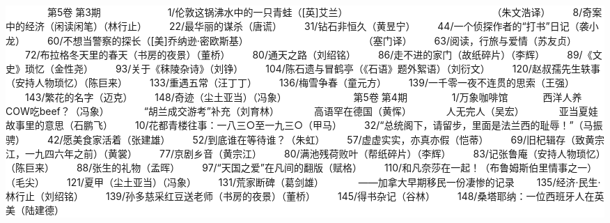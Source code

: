 　　
　　第5卷 第3期
　　
　　
　　1/伦敦这锅沸水中的一只青蛙（[英]艾兰）
　　　　　　　　　　　　　　　（朱文浩译）
　　8/奇案中的经济（闲读闲笔）（林行止）
　　22/最华丽的谋杀（唐谎）
　　31/钻石非恒久（黄昱宁）
　　44/一个侦探作者的“打书”日记（袭小龙）
　　60/不想当警察的探长（[美]乔纳逊·密欧斯基）
　　　　　　　　　　　　（塞门译）
　　63/阅读，行旅与爱情（苏友贞）
　　72/布拉格冬天里的春天（书房的夜景）（董桥）
　　80/通天之路（刘绍铭）
　　86/走不进的家门（故纸碎片）（李辉）
　　89/《文史》琐忆（金性尧）
　　93/关于《秣陵杂诗》（刘铮）
　　104/陈石遗与冒鹤亭（《石语》题外絮语）（刘衍文）
　　120/赵叔孺先生轶事（安持人物琐忆）（陈巨来）
　　133/重遇五常（汪丁丁）
　　136/梅雪争春（童元方）
　　139/一千零一夜不连贯的思索（王强）
　　143/繁花的名字（迈克）
　　148/奇迹（尘土亚当）（冯象）
　　
　　
　　第5卷 第4期
　　
　　1/万象咖啡馆
　　　 西洋人养COW吃beef？（冯象）
　　　 “胡兰成交游考”补充（刘育林）
　　　 高语罕在德国（黄恽）
　　　 人无完人（吴宏）
　　　 亚当夏娃故事里的意思（石鹏飞）
　　10/花都青楼往事：一八三○至一九三○（甲马）
　　32/“总统阁下，请留步，里面是法兰西的耻辱！”（马振骋）
　　42/愿美食家活着（张建雄）
　　52/到底谁在等待谁？（朱虹）
　　57/虚虚实实，亦真亦假（恺蒂）
　　69/旧杞辑存（致黄宗江，一九四六年之前）（黄裳）
　　77/京剧乡音（黄宗江）
　　80/满池残荷败叶（帮纸碎片）（李辉）
　　83/记张鲁庵（安持人物琐忆）（陈巨来）
　　88/张生的礼物（孟晖）
　　97/“天国之爱”在凡间的翻版（赋格）
　　110/和凡奈莎在一起！（布鲁姆斯伯里情事之一）（毛尖）
　　121/夏甲（尘土亚当）（冯象）
　　131/荒家断碑（葛剑雄）
　　　 ——加拿大早期移民一份凄惨的记录
　　135/经济·民生·林行止（刘绍铭）
　　139/孙多慈采红豆送老师（书房的夜景）（董桥）
　　145/得书杂记（谷林）
　　148/桑塔耶纳：一位西班牙人在英美（陆建德）
　　
